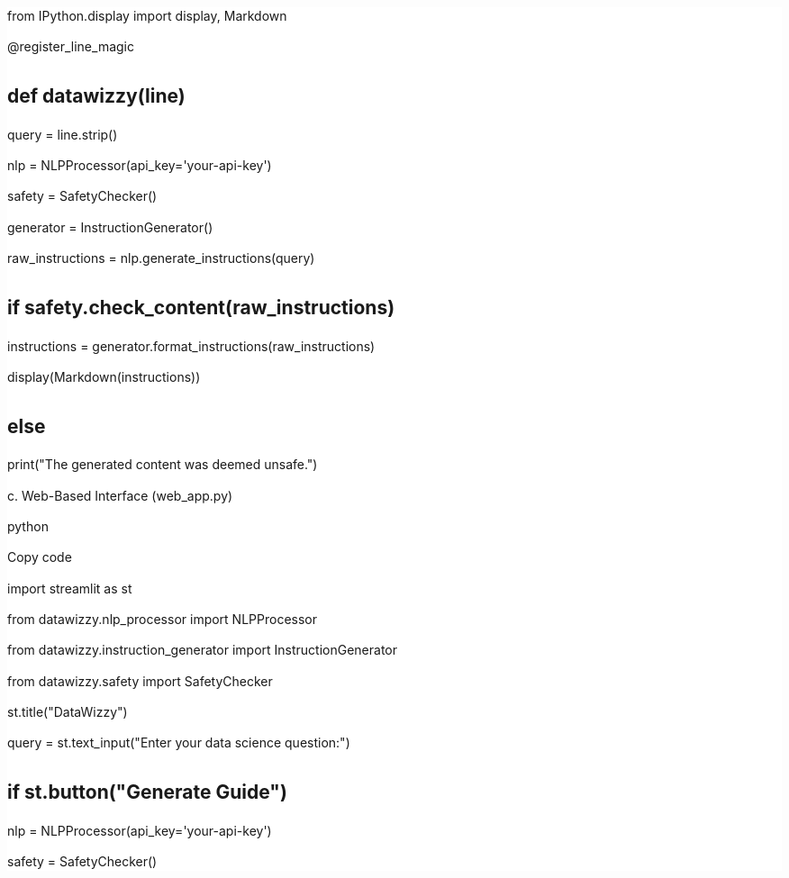 from IPython.display import display, Markdown



@register_line_magic

## def datawizzy(line)

query = line.strip()

nlp = NLPProcessor(api_key='your-api-key')

safety = SafetyChecker()

generator = InstructionGenerator()



raw_instructions = nlp.generate_instructions(query)



## if safety.check_content(raw_instructions)

instructions = generator.format_instructions(raw_instructions)

display(Markdown(instructions))

## else

print("The generated content was deemed unsafe.")

c. Web-Based Interface (web_app.py)



python

Copy code

import streamlit as st

from datawizzy.nlp_processor import NLPProcessor

from datawizzy.instruction_generator import InstructionGenerator

from datawizzy.safety import SafetyChecker



st.title("DataWizzy")



query = st.text_input("Enter your data science question:")



## if st.button("Generate Guide")

nlp = NLPProcessor(api_key='your-api-key')

safety = SafetyChecker()
